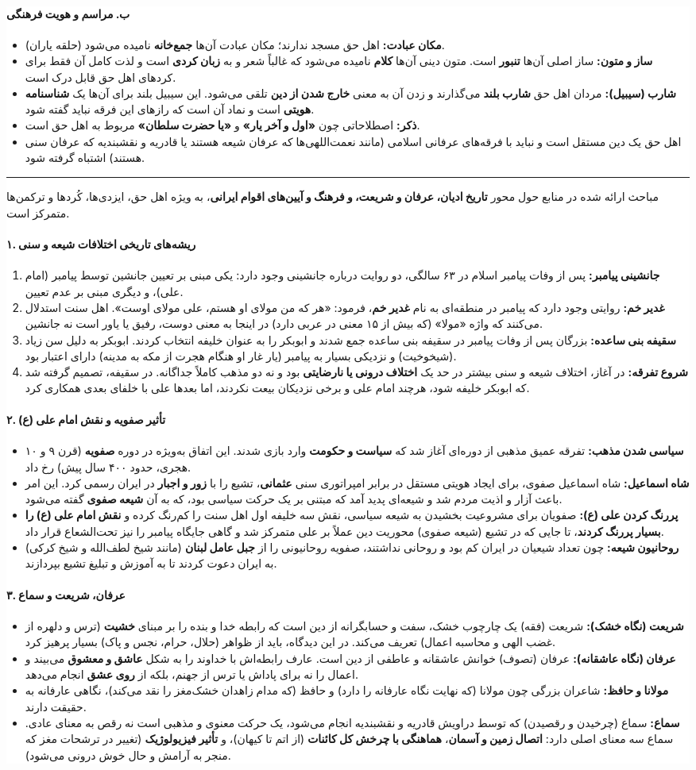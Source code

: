 #### ب. مراسم و هویت فرهنگی

*   **مکان عبادت:** اهل حق مسجد ندارند؛ مکان عبادت آن‌ها **جمع‌خانه** نامیده می‌شود (حلقه یاران).
*   **ساز و متون:** ساز اصلی آن‌ها **تنبور** است. متون دینی آن‌ها **کلام** نامیده می‌شود که غالباً شعر و به **زبان کردی** است و لذت کامل آن فقط برای کردهای اهل حق قابل درک است.
*   **شارب (سیبیل):** مردان اهل حق **شارب بلند** می‌گذارند و زدن آن به معنی **خارج شدن از دین** تلقی می‌شود. این سیبیل بلند برای آن‌ها یک **شناسنامه هویتی** است و نماد آن است که رازهای این فرقه نباید گفته شود.
*   **ذکر:** اصطلاحاتی چون **«اول و آخر یار»** و **«یا حضرت سلطان»** مربوط به اهل حق است.
*   اهل حق یک دین مستقل است و نباید با فرقه‌های عرفانی اسلامی (مانند نعمت‌اللهی‌ها که عرفان شیعه هستند یا قادریه و نقشبندیه که عرفان سنی هستند) اشتباه گرفته شود.

***

مباحث ارائه شده در منابع حول محور **تاریخ ادیان، عرفان و شریعت، و فرهنگ و آیین‌های اقوام ایرانی**، به ویژه اهل حق، ایزدی‌ها، کُردها و ترکمن‌ها متمرکز است.

#### ۱. ریشه‌های تاریخی اختلافات شیعه و سنی

1.  **جانشینی پیامبر:** پس از وفات پیامبر اسلام در ۶۳ سالگی، دو روایت درباره جانشینی وجود دارد: یکی مبنی بر تعیین جانشین توسط پیامبر (امام علی)، و دیگری مبنی بر عدم تعیین.
2.  **غدیر خم:** روایتی وجود دارد که پیامبر در منطقه‌ای به نام **غدیر خم**، فرمود: «هر که من مولای او هستم، علی مولای اوست». اهل سنت استدلال می‌کنند که واژه «مولا» (که بیش از ۱۵ معنی در عربی دارد) در اینجا به معنی دوست، رفیق یا یاور است نه جانشین.
3.  **سقیفه بنی ساعده:** بزرگان پس از وفات پیامبر در سقیفه بنی ساعده جمع شدند و ابوبکر را به عنوان خلیفه انتخاب کردند. ابوبکر به دلیل سن زیاد (شیخوخیت) و نزدیکی بسیار به پیامبر (یار غار او هنگام هجرت از مکه به مدینه) دارای اعتبار بود.
4.  **شروع تفرقه:** در آغاز، اختلاف شیعه و سنی بیشتر در حد یک **اختلاف درونی یا نارضایتی** بود و نه دو مذهب کاملاً جداگانه. در سقیفه، تصمیم گرفته شد که ابوبکر خلیفه شود، هرچند امام علی و برخی نزدیکان بیعت نکردند، اما بعدها علی با خلفای بعدی همکاری کرد.

#### ۲. تأثیر صفویه و نقش امام علی (ع)

*   **سیاسی شدن مذهب:** تفرقه عمیق مذهبی از دوره‌ای آغاز شد که **سیاست و حکومت** وارد بازی شدند. این اتفاق به‌ویژه در دوره **صفویه** (قرن ۹ و ۱۰ هجری، حدود ۴۰۰ سال پیش) رخ داد.
*   **شاه اسماعیل:** شاه اسماعیل صفوی، برای ایجاد هویتی مستقل در برابر امپراتوری سنی **عثمانی**، تشیع را با **زور و اجبار** در ایران رسمی کرد. این امر باعث آزار و اذیت مردم شد و شیعه‌ای پدید آمد که مبتنی بر یک حرکت سیاسی بود، که به آن **شیعه صفوی** گفته می‌شود.
*   **پررنگ کردن علی (ع):** صفویان برای مشروعیت بخشیدن به شیعه سیاسی، نقش سه خلیفه اول اهل سنت را کم‌رنگ کرده و **نقش امام علی (ع) را بسیار پررنگ کردند**، تا جایی که در تشیع (شیعه صفوی) محوریت دین عملاً بر علی متمرکز شد و گاهی جایگاه پیامبر را نیز تحت‌الشعاع قرار داد.
*   **روحانیون شیعه:** چون تعداد شیعیان در ایران کم بود و روحانی نداشتند، صفویه روحانیونی را از **جبل عامل لبنان** (مانند شیخ لطف‌الله و شیخ کرکی) به ایران دعوت کردند تا به آموزش و تبلیغ تشیع بپردازند.

#### ۳. عرفان، شریعت و سماع

*   **شریعت (نگاه خشک):** شریعت (فقه) یک چارچوب خشک، سفت و حسابگرانه از دین است که رابطه خدا و بنده را بر مبنای **خشیت** (ترس و دلهره از غضب الهی و محاسبه اعمال) تعریف می‌کند. در این دیدگاه، باید از ظواهر (حلال، حرام، نجس و پاک) بسیار پرهیز کرد.
*   **عرفان (نگاه عاشقانه):** عرفان (تصوف) خوانش عاشقانه و عاطفی از دین است. عارف رابطه‌اش با خداوند را به شکل **عاشق و معشوق** می‌بیند و اعمال را نه برای پاداش یا ترس از جهنم، بلکه از **روی عشق** انجام می‌دهد.
*   **مولانا و حافظ:** شاعران بزرگی چون مولانا (که نهایت نگاه عارفانه را دارد) و حافظ (که مدام زاهدان خشک‌مغز را نقد می‌کند)، نگاهی عارفانه به حقیقت دارند.
*   **سماع:** سماع (چرخیدن و رقصیدن) که توسط دراویش قادریه و نقشبندیه انجام می‌شود، یک حرکت معنوی و مذهبی است نه رقص به معنای عادی. سماع سه معنای اصلی دارد: **اتصال زمین و آسمان**، **هماهنگی با چرخش کل کائنات** (از اتم تا کیهان)، و **تأثیر فیزیولوژیک** (تغییر در ترشحات مغز که منجر به آرامش و حال خوش درونی می‌شود).
